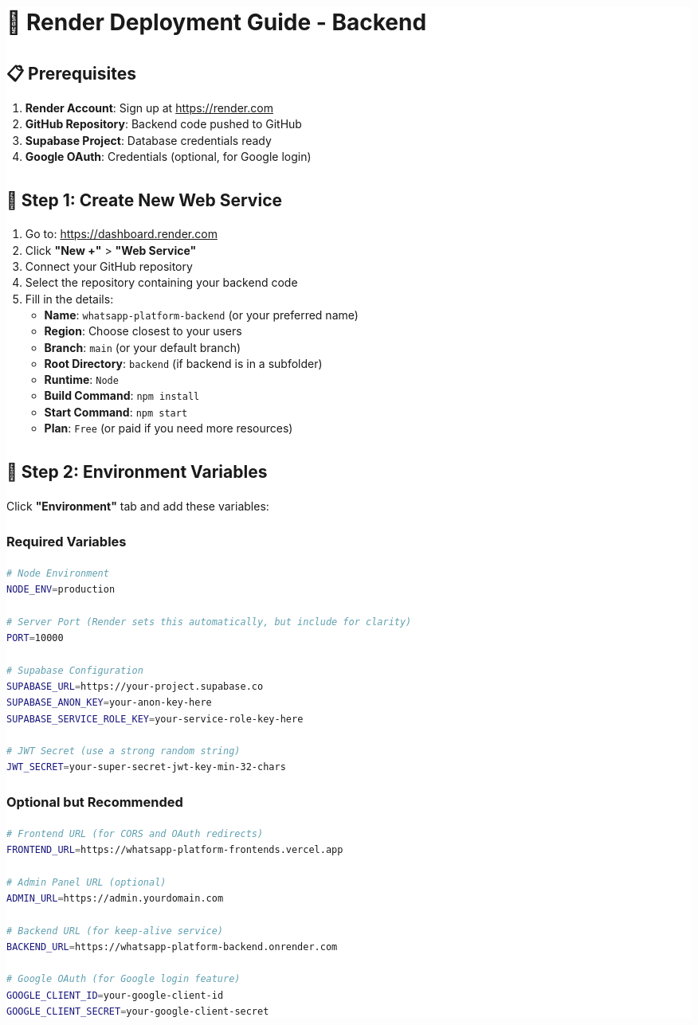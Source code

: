 # 🚀 Render Deployment Guide - Backend

## 📋 **Prerequisites**

1. **Render Account**: Sign up at https://render.com
2. **GitHub Repository**: Backend code pushed to GitHub
3. **Supabase Project**: Database credentials ready
4. **Google OAuth**: Credentials (optional, for Google login)

## 🔧 **Step 1: Create New Web Service**

1. Go to: https://dashboard.render.com
2. Click **"New +"** > **"Web Service"**
3. Connect your GitHub repository
4. Select the repository containing your backend code
5. Fill in the details:
   - **Name**: `whatsapp-platform-backend` (or your preferred name)
   - **Region**: Choose closest to your users
   - **Branch**: `main` (or your default branch)
   - **Root Directory**: `backend` (if backend is in a subfolder)
   - **Runtime**: `Node`
   - **Build Command**: `npm install`
   - **Start Command**: `npm start`
   - **Plan**: `Free` (or paid if you need more resources)

## 🔐 **Step 2: Environment Variables**

Click **"Environment"** tab and add these variables:

### **Required Variables**

```bash
# Node Environment
NODE_ENV=production

# Server Port (Render sets this automatically, but include for clarity)
PORT=10000

# Supabase Configuration
SUPABASE_URL=https://your-project.supabase.co
SUPABASE_ANON_KEY=your-anon-key-here
SUPABASE_SERVICE_ROLE_KEY=your-service-role-key-here

# JWT Secret (use a strong random string)
JWT_SECRET=your-super-secret-jwt-key-min-32-chars
```

### **Optional but Recommended**

```bash
# Frontend URL (for CORS and OAuth redirects)
FRONTEND_URL=https://whatsapp-platform-frontends.vercel.app

# Admin Panel URL (optional)
ADMIN_URL=https://admin.yourdomain.com

# Backend URL (for keep-alive service)
BACKEND_URL=https://whatsapp-platform-backend.onrender.com

# Google OAuth (for Google login feature)
GOOGLE_CLIENT_ID=your-google-client-id
GOOGLE_CLIENT_SECRET=your-google-client-secret
```